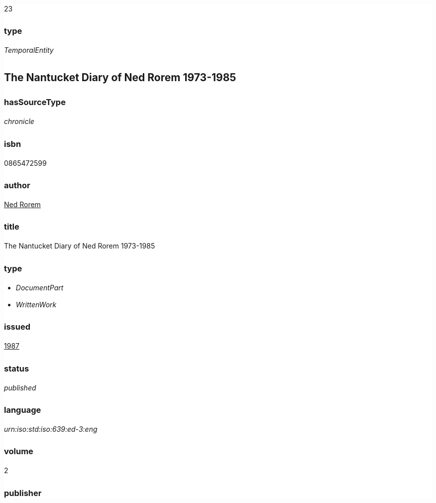 
23

### type


*TemporalEntity*

## The Nantucket Diary of Ned Rorem 1973-1985

### hasSourceType


*chronicle*

### isbn


0865472599

### author


[Ned Rorem](#Ned-Rorem)

### title


The Nantucket Diary of Ned Rorem 1973-1985

### type

 - *DocumentPart*

 - *WrittenWork*

### issued


[1987](#1987)

### status


*published*

### language


*urn:iso:std:iso:639:ed-3:eng*

### volume


2

### publisher
